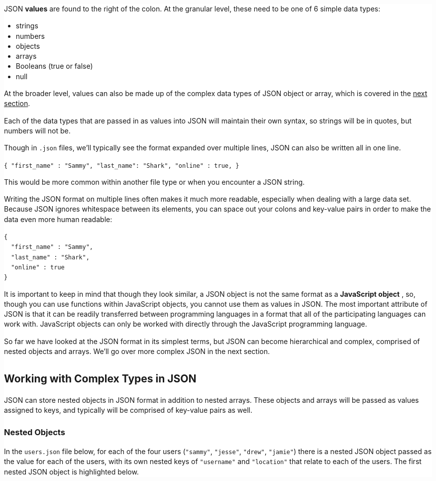 JSON **values** are found to the right of the colon. At the granular level, these need to be one of 6 simple data types:

- strings
- numbers
- objects
- arrays
- Booleans (true or false)
- null

At the broader level, values can also be made up of the complex data types of JSON object or array, which is covered in the [next section](an-introduction-to-json#working-with-complex-types-in-json).

Each of the data types that are passed in as values into JSON will maintain their own syntax, so strings will be in quotes, but numbers will not be.

Though in `.json` files, we’ll typically see the format expanded over multiple lines, JSON can also be written all in one line.

    { "first_name" : "Sammy", "last_name": "Shark", "online" : true, }

This would be more common within another file type or when you encounter a JSON string.

Writing the JSON format on multiple lines often makes it much more readable, especially when dealing with a large data set. Because JSON ignores whitespace between its elements, you can space out your colons and key-value pairs in order to make the data even more human readable:

    { 
      "first_name" : "Sammy", 
      "last_name" : "Shark", 
      "online" : true 
    }

It is important to keep in mind that though they look similar, a JSON object is not the same format as a **JavaScript object** , so, though you can use functions within JavaScript objects, you cannot use them as values in JSON. The most important attribute of JSON is that it can be readily transferred between programming languages in a format that all of the participating languages can work with. JavaScript objects can only be worked with directly through the JavaScript programming language.

So far we have looked at the JSON format in its simplest terms, but JSON can become hierarchical and complex, comprised of nested objects and arrays. We’ll go over more complex JSON in the next section.

## Working with Complex Types in JSON

JSON can store nested objects in JSON format in addition to nested arrays. These objects and arrays will be passed as values assigned to keys, and typically will be comprised of key-value pairs as well.

### Nested Objects

In the `users.json` file below, for each of the four users (`"sammy"`, `"jesse"`, `"drew"`, `"jamie"`) there is a nested JSON object passed as the value for each of the users, with its own nested keys of `"username"` and `"location"` that relate to each of the users. The first nested JSON object is highlighted below.
